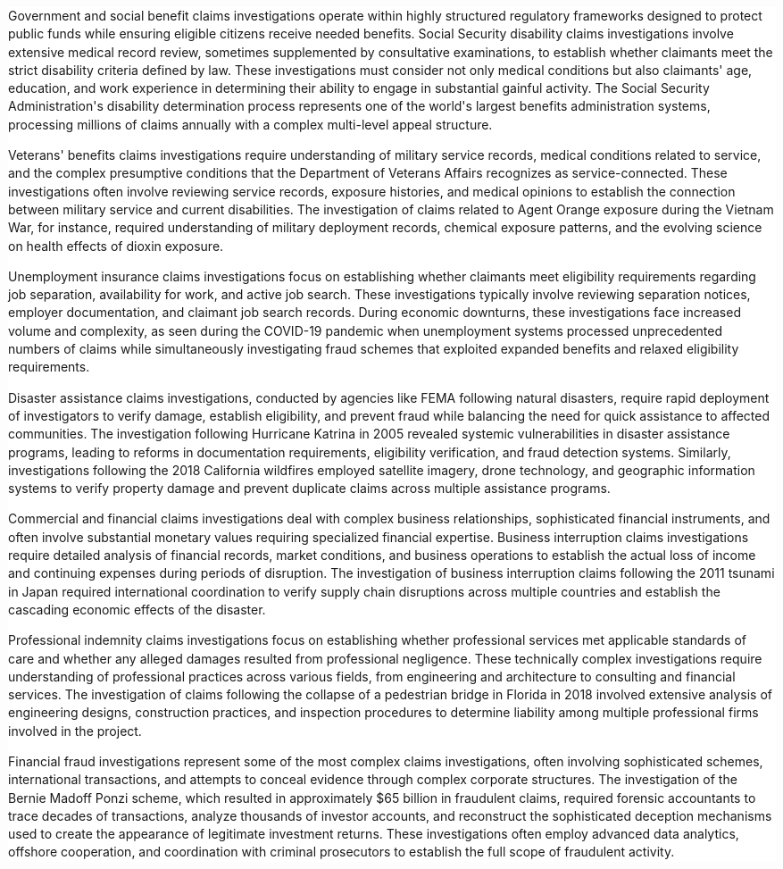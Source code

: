 Government and social benefit claims investigations operate within highly structured regulatory frameworks designed to protect public funds while ensuring eligible citizens receive needed benefits. Social Security disability claims investigations involve extensive medical record review, sometimes supplemented by consultative examinations, to establish whether claimants meet the strict disability criteria defined by law. These investigations must consider not only medical conditions but also claimants' age, education, and work experience in determining their ability to engage in substantial gainful activity. The Social Security Administration's disability determination process represents one of the world's largest benefits administration systems, processing millions of claims annually with a complex multi-level appeal structure.

Veterans' benefits claims investigations require understanding of military service records, medical conditions related to service, and the complex presumptive conditions that the Department of Veterans Affairs recognizes as service-connected. These investigations often involve reviewing service records, exposure histories, and medical opinions to establish the connection between military service and current disabilities. The investigation of claims related to Agent Orange exposure during the Vietnam War, for instance, required understanding of military deployment records, chemical exposure patterns, and the evolving science on health effects of dioxin exposure.

Unemployment insurance claims investigations focus on establishing whether claimants meet eligibility requirements regarding job separation, availability for work, and active job search. These investigations typically involve reviewing separation notices, employer documentation, and claimant job search records. During economic downturns, these investigations face increased volume and complexity, as seen during the COVID-19 pandemic when unemployment systems processed unprecedented numbers of claims while simultaneously investigating fraud schemes that exploited expanded benefits and relaxed eligibility requirements.

Disaster assistance claims investigations, conducted by agencies like FEMA following natural disasters, require rapid deployment of investigators to verify damage, establish eligibility, and prevent fraud while balancing the need for quick assistance to affected communities. The investigation following Hurricane Katrina in 2005 revealed systemic vulnerabilities in disaster assistance programs, leading to reforms in documentation requirements, eligibility verification, and fraud detection systems. Similarly, investigations following the 2018 California wildfires employed satellite imagery, drone technology, and geographic information systems to verify property damage and prevent duplicate claims across multiple assistance programs.

Commercial and financial claims investigations deal with complex business relationships, sophisticated financial instruments, and often involve substantial monetary values requiring specialized financial expertise. Business interruption claims investigations require detailed analysis of financial records, market conditions, and business operations to establish the actual loss of income and continuing expenses during periods of disruption. The investigation of business interruption claims following the 2011 tsunami in Japan required international coordination to verify supply chain disruptions across multiple countries and establish the cascading economic effects of the disaster.

Professional indemnity claims investigations focus on establishing whether professional services met applicable standards of care and whether any alleged damages resulted from professional negligence. These technically complex investigations require understanding of professional practices across various fields, from engineering and architecture to consulting and financial services. The investigation of claims following the collapse of a pedestrian bridge in Florida in 2018 involved extensive analysis of engineering designs, construction practices, and inspection procedures to determine liability among multiple professional firms involved in the project.

Financial fraud investigations represent some of the most complex claims investigations, often involving sophisticated schemes, international transactions, and attempts to conceal evidence through complex corporate structures. The investigation of the Bernie Madoff Ponzi scheme, which resulted in approximately $65 billion in fraudulent claims, required forensic accountants to trace decades of transactions, analyze thousands of investor accounts, and reconstruct the sophisticated deception mechanisms used to create the appearance of legitimate investment returns. These investigations often employ advanced data analytics, offshore cooperation, and coordination with criminal prosecutors to establish the full scope of fraudulent activity.

